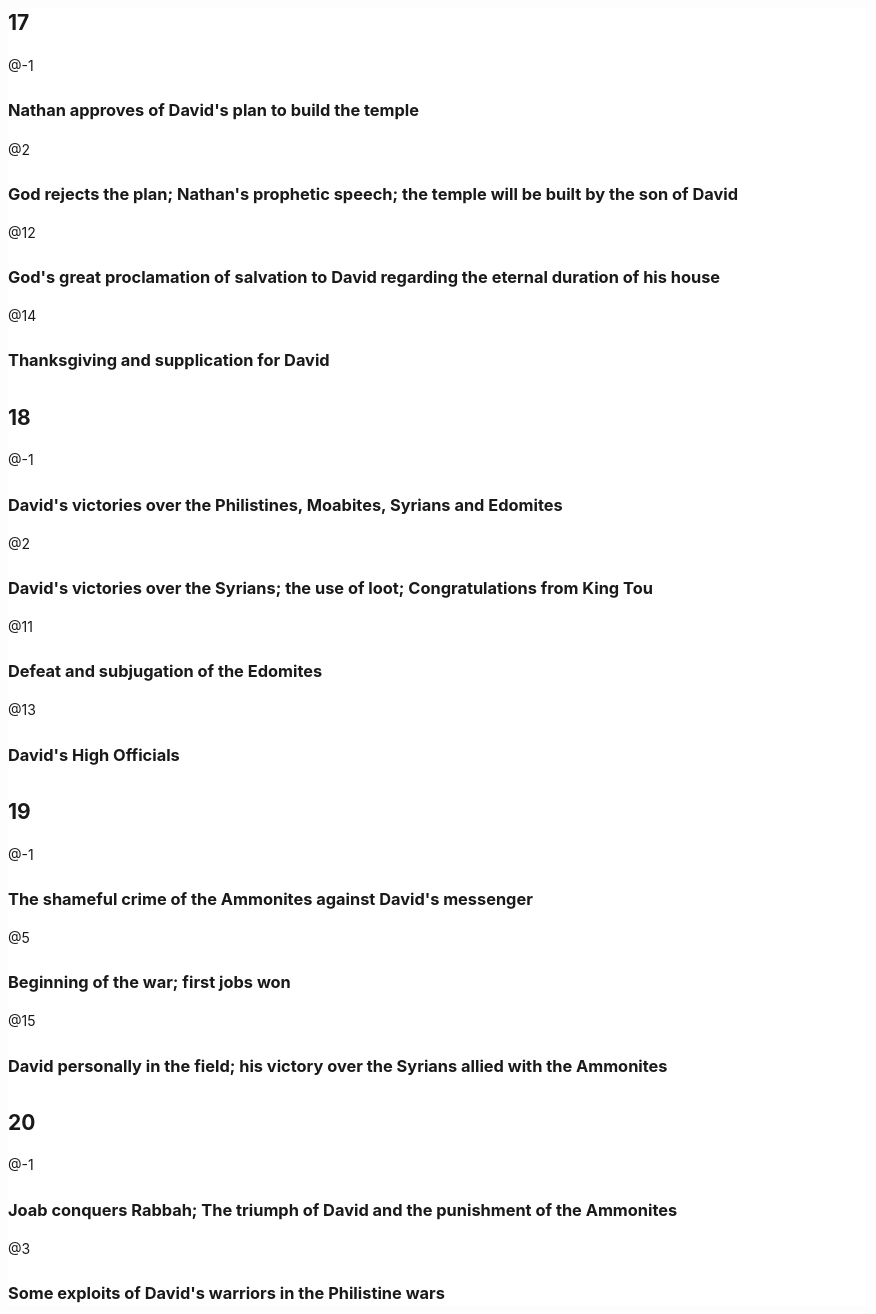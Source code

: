 ## 17
@-1
### Nathan approves of David's plan to build the temple
@2
### God rejects the plan; Nathan's prophetic speech; the temple will be built by the son of David
@12
### God's great proclamation of salvation to David regarding the eternal duration of his house
@14
### Thanksgiving and supplication for David
 
## 18
@-1
### David's victories over the Philistines, Moabites, Syrians and Edomites
@2
### David's victories over the Syrians; the use of loot; Congratulations from King Tou
@11
### Defeat and subjugation of the Edomites
@13
### David's High Officials

## 19
@-1
### The shameful crime of the Ammonites against David's messenger
@5
### Beginning of the war; first jobs won
@15
### David personally in the field; his victory over the Syrians allied with the Ammonites

## 20
@-1
### Joab conquers Rabbah; The triumph of David and the punishment of the Ammonites
@3
### Some exploits of David's warriors in the Philistine wars
     